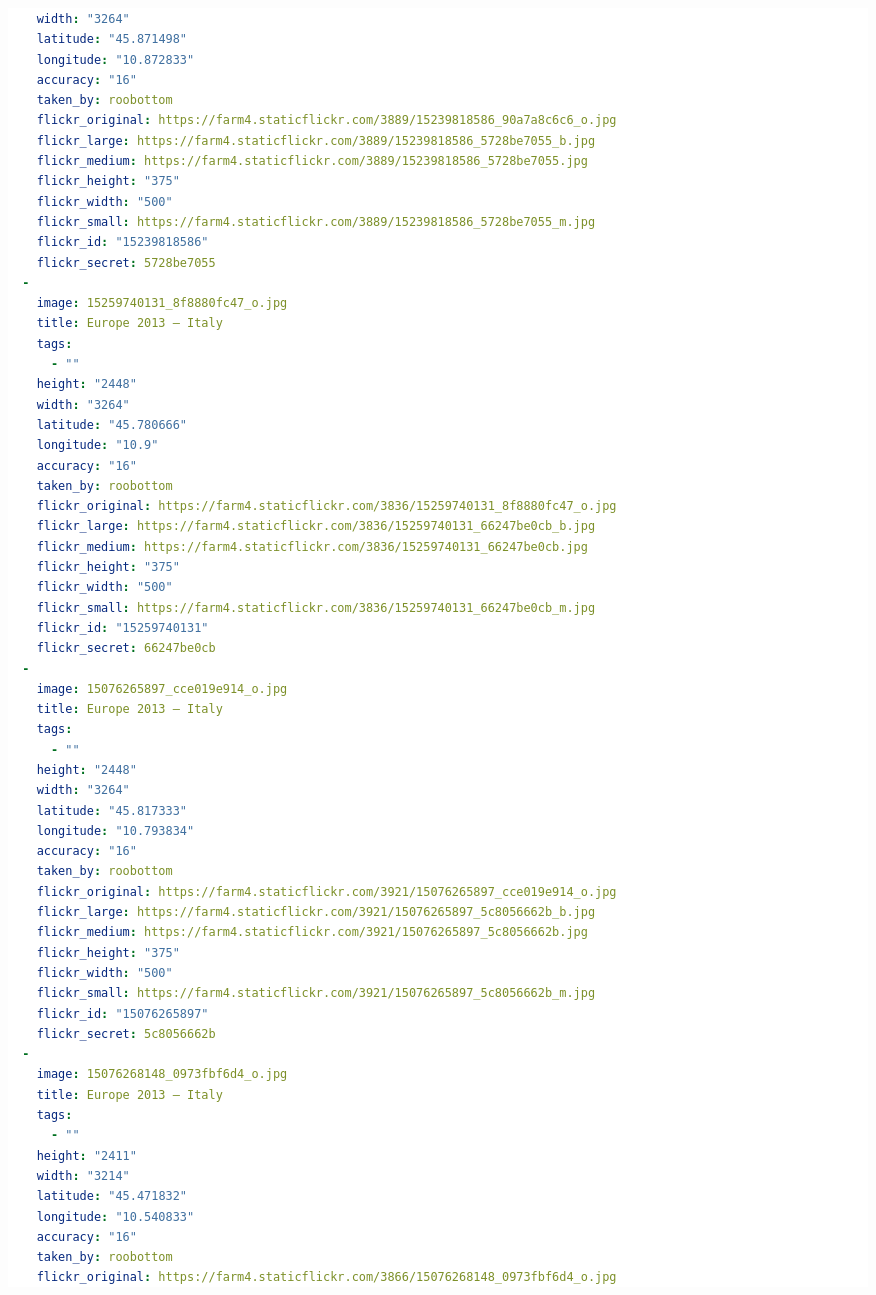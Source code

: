 ```yaml
    width: "3264"
    latitude: "45.871498"
    longitude: "10.872833"
    accuracy: "16"
    taken_by: roobottom
    flickr_original: https://farm4.staticflickr.com/3889/15239818586_90a7a8c6c6_o.jpg
    flickr_large: https://farm4.staticflickr.com/3889/15239818586_5728be7055_b.jpg
    flickr_medium: https://farm4.staticflickr.com/3889/15239818586_5728be7055.jpg
    flickr_height: "375"
    flickr_width: "500"
    flickr_small: https://farm4.staticflickr.com/3889/15239818586_5728be7055_m.jpg
    flickr_id: "15239818586"
    flickr_secret: 5728be7055
  - 
    image: 15259740131_8f8880fc47_o.jpg
    title: Europe 2013 — Italy
    tags:
      - ""
    height: "2448"
    width: "3264"
    latitude: "45.780666"
    longitude: "10.9"
    accuracy: "16"
    taken_by: roobottom
    flickr_original: https://farm4.staticflickr.com/3836/15259740131_8f8880fc47_o.jpg
    flickr_large: https://farm4.staticflickr.com/3836/15259740131_66247be0cb_b.jpg
    flickr_medium: https://farm4.staticflickr.com/3836/15259740131_66247be0cb.jpg
    flickr_height: "375"
    flickr_width: "500"
    flickr_small: https://farm4.staticflickr.com/3836/15259740131_66247be0cb_m.jpg
    flickr_id: "15259740131"
    flickr_secret: 66247be0cb
  - 
    image: 15076265897_cce019e914_o.jpg
    title: Europe 2013 — Italy
    tags:
      - ""
    height: "2448"
    width: "3264"
    latitude: "45.817333"
    longitude: "10.793834"
    accuracy: "16"
    taken_by: roobottom
    flickr_original: https://farm4.staticflickr.com/3921/15076265897_cce019e914_o.jpg
    flickr_large: https://farm4.staticflickr.com/3921/15076265897_5c8056662b_b.jpg
    flickr_medium: https://farm4.staticflickr.com/3921/15076265897_5c8056662b.jpg
    flickr_height: "375"
    flickr_width: "500"
    flickr_small: https://farm4.staticflickr.com/3921/15076265897_5c8056662b_m.jpg
    flickr_id: "15076265897"
    flickr_secret: 5c8056662b
  - 
    image: 15076268148_0973fbf6d4_o.jpg
    title: Europe 2013 — Italy
    tags:
      - ""
    height: "2411"
    width: "3214"
    latitude: "45.471832"
    longitude: "10.540833"
    accuracy: "16"
    taken_by: roobottom
    flickr_original: https://farm4.staticflickr.com/3866/15076268148_0973fbf6d4_o.jpg
```